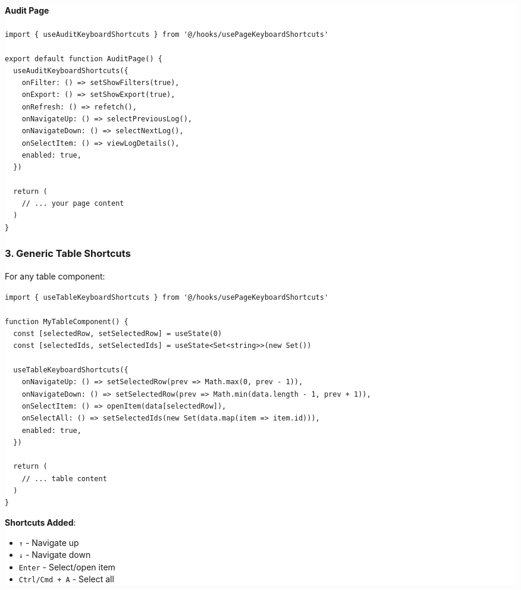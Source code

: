 #### Audit Page

```tsx
import { useAuditKeyboardShortcuts } from '@/hooks/usePageKeyboardShortcuts'

export default function AuditPage() {
  useAuditKeyboardShortcuts({
    onFilter: () => setShowFilters(true),
    onExport: () => setShowExport(true),
    onRefresh: () => refetch(),
    onNavigateUp: () => selectPreviousLog(),
    onNavigateDown: () => selectNextLog(),
    onSelectItem: () => viewLogDetails(),
    enabled: true,
  })
  
  return (
    // ... your page content
  )
}
```

### 3. Generic Table Shortcuts

For any table component:

```tsx
import { useTableKeyboardShortcuts } from '@/hooks/usePageKeyboardShortcuts'

function MyTableComponent() {
  const [selectedRow, setSelectedRow] = useState(0)
  const [selectedIds, setSelectedIds] = useState<Set<string>>(new Set())
  
  useTableKeyboardShortcuts({
    onNavigateUp: () => setSelectedRow(prev => Math.max(0, prev - 1)),
    onNavigateDown: () => setSelectedRow(prev => Math.min(data.length - 1, prev + 1)),
    onSelectItem: () => openItem(data[selectedRow]),
    onSelectAll: () => setSelectedIds(new Set(data.map(item => item.id))),
    enabled: true,
  })
  
  return (
    // ... table content
  )
}
```

**Shortcuts Added**:
- `↑` - Navigate up
- `↓` - Navigate down
- `Enter` - Select/open item
- `Ctrl/Cmd + A` - Select all

